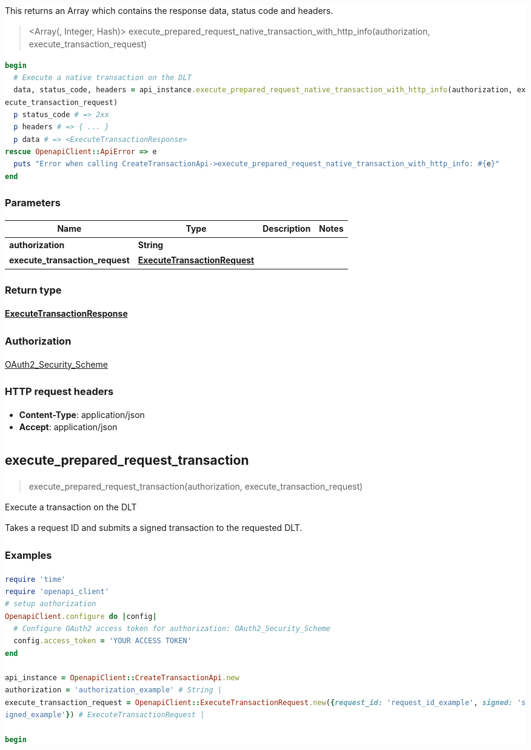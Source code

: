 This returns an Array which contains the response data, status code and headers.

> <Array(<ExecuteTransactionResponse>, Integer, Hash)> execute_prepared_request_native_transaction_with_http_info(authorization, execute_transaction_request)

```ruby
begin
  # Execute a native transaction on the DLT
  data, status_code, headers = api_instance.execute_prepared_request_native_transaction_with_http_info(authorization, execute_transaction_request)
  p status_code # => 2xx
  p headers # => { ... }
  p data # => <ExecuteTransactionResponse>
rescue OpenapiClient::ApiError => e
  puts "Error when calling CreateTransactionApi->execute_prepared_request_native_transaction_with_http_info: #{e}"
end
```

### Parameters

| Name | Type | Description | Notes |
| ---- | ---- | ----------- | ----- |
| **authorization** | **String** |  |  |
| **execute_transaction_request** | [**ExecuteTransactionRequest**](ExecuteTransactionRequest.md) |  |  |

### Return type

[**ExecuteTransactionResponse**](ExecuteTransactionResponse.md)

### Authorization

[OAuth2_Security_Scheme](../README.md#OAuth2_Security_Scheme)

### HTTP request headers

- **Content-Type**: application/json
- **Accept**: application/json


## execute_prepared_request_transaction

> <ExecuteTransactionResponse> execute_prepared_request_transaction(authorization, execute_transaction_request)

Execute a transaction on the DLT

Takes a request ID and submits a signed transaction to the requested DLT.

### Examples

```ruby
require 'time'
require 'openapi_client'
# setup authorization
OpenapiClient.configure do |config|
  # Configure OAuth2 access token for authorization: OAuth2_Security_Scheme
  config.access_token = 'YOUR ACCESS TOKEN'
end

api_instance = OpenapiClient::CreateTransactionApi.new
authorization = 'authorization_example' # String | 
execute_transaction_request = OpenapiClient::ExecuteTransactionRequest.new({request_id: 'request_id_example', signed: 'signed_example'}) # ExecuteTransactionRequest | 

begin
```